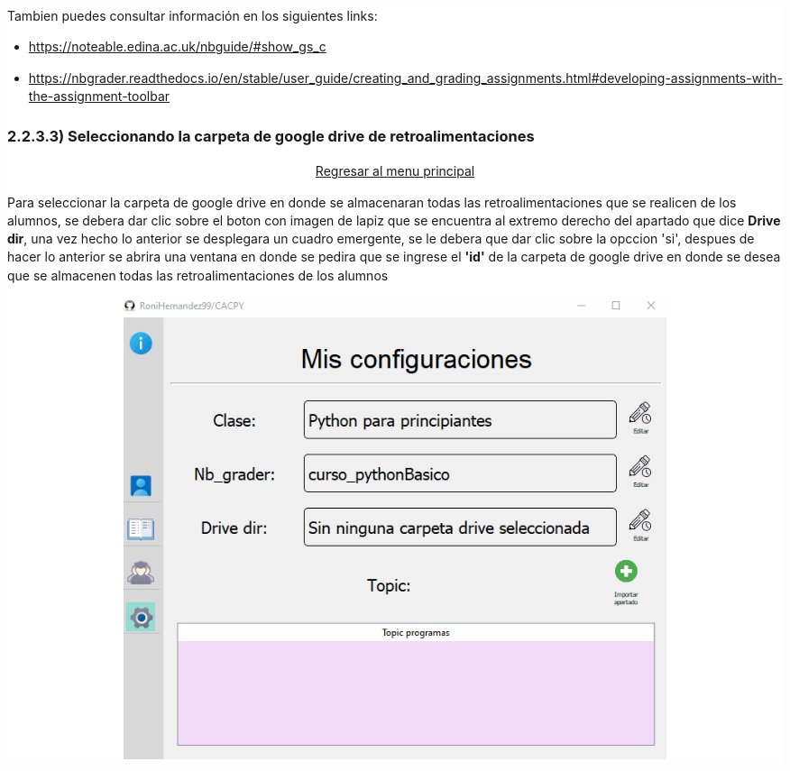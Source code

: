Tambien puedes consultar información en los siguientes links:

* https://noteable.edina.ac.uk/nbguide/#show_gs_c

* https://nbgrader.readthedocs.io/en/stable/user_guide/creating_and_grading_assignments.html#developing-assignments-with-the-assignment-toolbar


### **2.2.3.3) Seleccionando la carpeta de google drive de retroalimentaciones**
<div class="myWrapper" markdown="1" align="center">

[Regresar al menu principal](#menu)
</div>


Para seleccionar la carpeta de google drive en donde se almacenaran todas las retroalimentaciones 
que se realicen de los alumnos, se debera dar clic sobre  el boton con  imagen de lapiz que se encuentra al extremo derecho del apartado que dice **Drive dir**, una vez hecho lo anterior se desplegara un cuadro emergente, se le debera que dar clic sobre la opccion 'si', despues de hacer lo anterior se abrira una ventana en donde se  pedira que se ingrese el **'id'** de la carpeta de google drive en donde se desea que se almacenen todas las retroalimentaciones de los alumnos


<div align="center">
<img  src="recursos_readme/2_configuraciones/9_abrirVentanaCarpetaDrive.gif" style="width:70%;"  />
</div>
